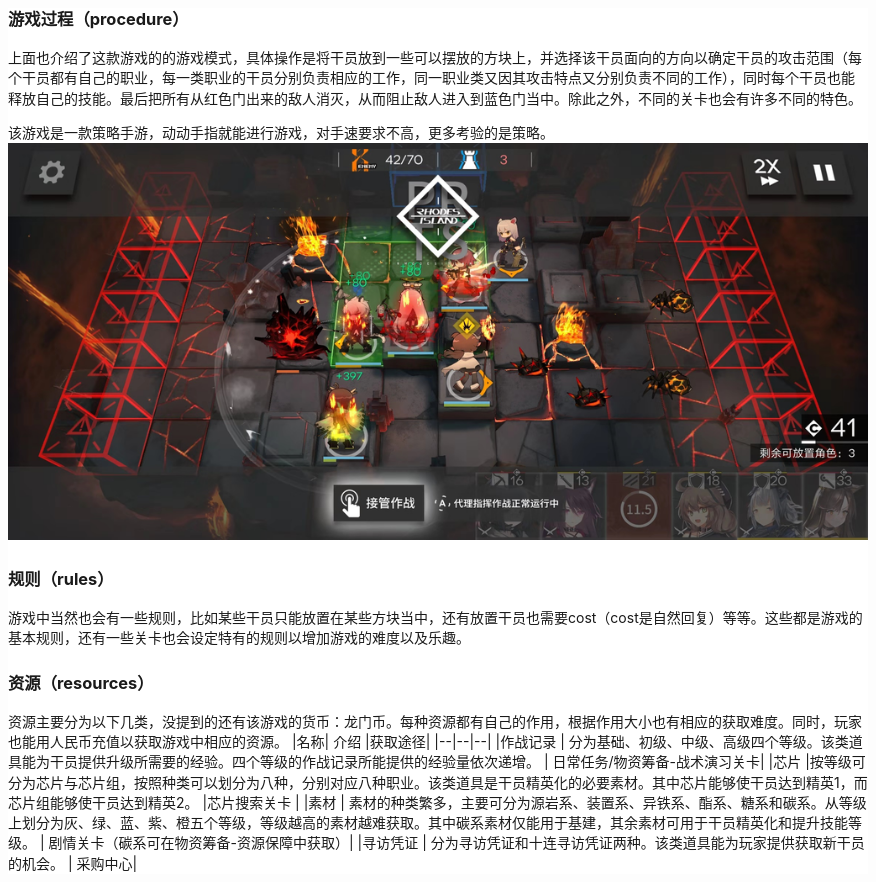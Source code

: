 ###  游戏过程（procedure）
上面也介绍了这款游戏的的游戏模式，具体操作是将干员放到一些可以摆放的方块上，并选择该干员面向的方向以确定干员的攻击范围（每个干员都有自己的职业，每一类职业的干员分别负责相应的工作，同一职业类又因其攻击特点又分别负责不同的工作），同时每个干员也能释放自己的技能。最后把所有从红色门出来的敌人消灭，从而阻止敌人进入到蓝色门当中。除此之外，不同的关卡也会有许多不同的特色。

该游戏是一款策略手游，动动手指就能进行游戏，对手速要求不高，更多考验的是策略。
<img src="./img/3.jpg" />

### 规则（rules）
游戏中当然也会有一些规则，比如某些干员只能放置在某些方块当中，还有放置干员也需要cost（cost是自然回复）等等。这些都是游戏的基本规则，还有一些关卡也会设定特有的规则以增加游戏的难度以及乐趣。

### 资源（resources）
资源主要分为以下几类，没提到的还有该游戏的货币：龙门币。每种资源都有自己的作用，根据作用大小也有相应的获取难度。同时，玩家也能用人民币充值以获取游戏中相应的资源。
|名称| 介绍 |获取途径|
|--|--|--|
|作战记录  | 分为基础、初级、中级、高级四个等级。该类道具能为干员提供升级所需要的经验。四个等级的作战记录所能提供的经验量依次递增。 | 日常任务/物资筹备-战术演习关卡|
|芯片  |按等级可分为芯片与芯片组，按照种类可以划分为八种，分别对应八种职业。该类道具是干员精英化的必要素材。其中芯片能够使干员达到精英1，而芯片组能够使干员达到精英2。  |芯片搜索关卡 |
|素材  | 素材的种类繁多，主要可分为源岩系、装置系、异铁系、酯系、糖系和碳系。从等级上划分为灰、绿、蓝、紫、橙五个等级，等级越高的素材越难获取。其中碳系素材仅能用于基建，其余素材可用于干员精英化和提升技能等级。 | 剧情关卡（碳系可在物资筹备-资源保障中获取）|
|寻访凭证  | 分为寻访凭证和十连寻访凭证两种。该类道具能为玩家提供获取新干员的机会。 | 采购中心|
